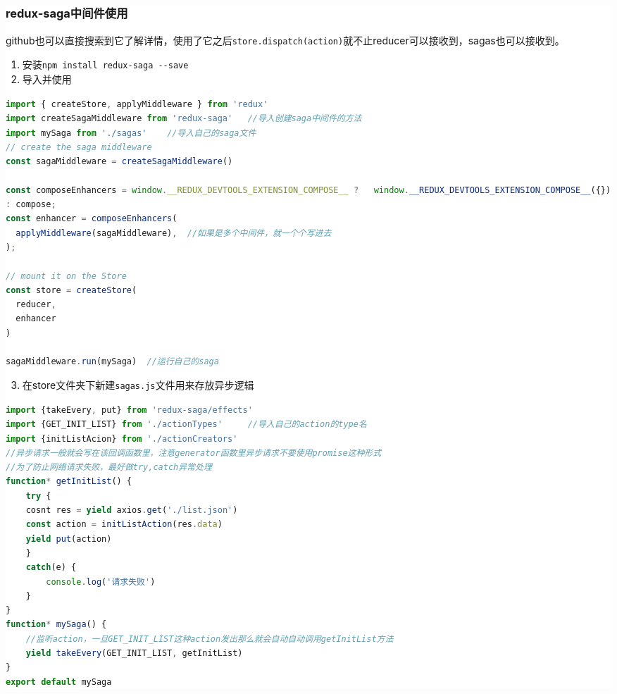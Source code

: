 ### redux-saga中间件使用

github也可以直接搜索到它了解详情，使用了它之后`store.dispatch(action)`就不止reducer可以接收到，sagas也可以接收到。

1. 安装`npm install redux-saga --save`
2. 导入并使用

```javascript
import { createStore, applyMiddleware } from 'redux'
import createSagaMiddleware from 'redux-saga'	//导入创建saga中间件的方法
import mySaga from './sagas'	//导入自己的saga文件
// create the saga middleware
const sagaMiddleware = createSagaMiddleware()

const composeEnhancers = window.__REDUX_DEVTOOLS_EXTENSION_COMPOSE__ ?   window.__REDUX_DEVTOOLS_EXTENSION_COMPOSE__({}) : compose;
const enhancer = composeEnhancers(
  applyMiddleware(sagaMiddleware),	//如果是多个中间件，就一个个写进去
);

// mount it on the Store
const store = createStore(
  reducer,
  enhancer
)

sagaMiddleware.run(mySaga)	//运行自己的saga
```

3. 在store文件夹下新建`sagas.js`文件用来存放异步逻辑

```javascript
import {takeEvery, put} from 'redux-saga/effects'
import {GET_INIT_LIST} from './actionTypes'		//导入自己的action的type名
import {initListAcion} from './actionCreators'
//异步请求一般就会写在该回调函数里，注意generator函数里异步请求不要使用promise这种形式
//为了防止网络请求失败，最好做try,catch异常处理
function* getInitList() {
    try {
    cosnt res = yield axios.get('./list.json')
    const action = initListAction(res.data)
    yield put(action)
    }
	catch(e) {
        console.log('请求失败')
    }
}
function* mySaga() {
    //监听action，一旦GET_INIT_LIST这种action发出那么就会自动自动调用getInitList方法
	yield takeEvery(GET_INIT_LIST, getInitList)		
}
export default mySaga
```
